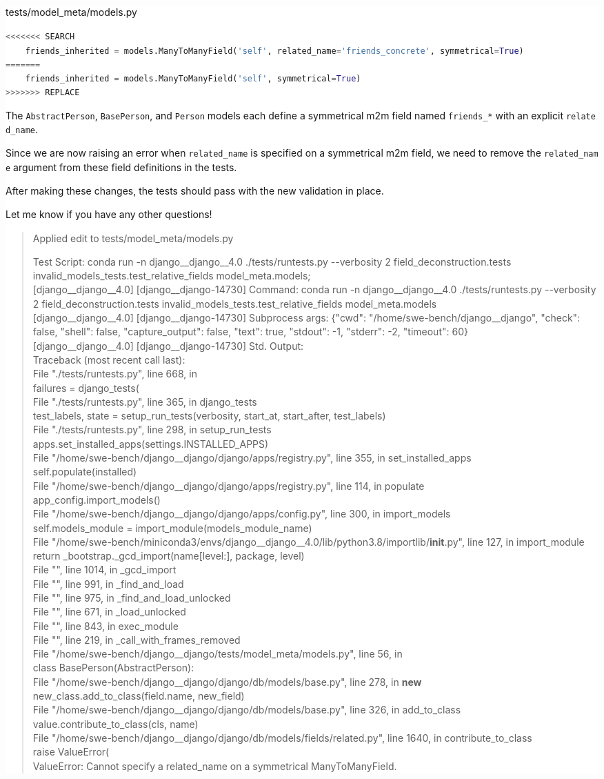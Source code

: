 tests/model_meta/models.py
```python
<<<<<<< SEARCH
    friends_inherited = models.ManyToManyField('self', related_name='friends_concrete', symmetrical=True)
=======
    friends_inherited = models.ManyToManyField('self', symmetrical=True)
>>>>>>> REPLACE
```

The `AbstractPerson`, `BasePerson`, and `Person` models each define a symmetrical m2m field named `friends_*` with an explicit `related_name`. 

Since we are now raising an error when `related_name` is specified on a symmetrical m2m field, we need to remove the `related_name` argument from these field definitions in the tests.

After making these changes, the tests should pass with the new validation in place.

Let me know if you have any other questions!

> Applied edit to tests/model_meta/models.py  
>   
> Test Script: conda run -n django__django__4.0 ./tests/runtests.py --verbosity 2 field_deconstruction.tests invalid_models_tests.test_relative_fields model_meta.models;  
> [django__django__4.0] [django__django-14730] Command: conda run -n django__django__4.0 ./tests/runtests.py --verbosity 2 field_deconstruction.tests invalid_models_tests.test_relative_fields model_meta.models   
> [django__django__4.0] [django__django-14730] Subprocess args: {"cwd": "/home/swe-bench/django__django", "check": false, "shell": false, "capture_output": false, "text": true, "stdout": -1, "stderr": -2, "timeout": 60}   
> [django__django__4.0] [django__django-14730] Std. Output:  
> Traceback (most recent call last):  
>   File "./tests/runtests.py", line 668, in <module>  
>     failures = django_tests(  
>   File "./tests/runtests.py", line 365, in django_tests  
>     test_labels, state = setup_run_tests(verbosity, start_at, start_after, test_labels)  
>   File "./tests/runtests.py", line 298, in setup_run_tests  
>     apps.set_installed_apps(settings.INSTALLED_APPS)  
>   File "/home/swe-bench/django__django/django/apps/registry.py", line 355, in set_installed_apps  
>     self.populate(installed)  
>   File "/home/swe-bench/django__django/django/apps/registry.py", line 114, in populate  
>     app_config.import_models()  
>   File "/home/swe-bench/django__django/django/apps/config.py", line 300, in import_models  
>     self.models_module = import_module(models_module_name)  
>   File "/home/swe-bench/miniconda3/envs/django__django__4.0/lib/python3.8/importlib/__init__.py", line 127, in import_module  
>     return _bootstrap._gcd_import(name[level:], package, level)  
>   File "<frozen importlib._bootstrap>", line 1014, in _gcd_import  
>   File "<frozen importlib._bootstrap>", line 991, in _find_and_load  
>   File "<frozen importlib._bootstrap>", line 975, in _find_and_load_unlocked  
>   File "<frozen importlib._bootstrap>", line 671, in _load_unlocked  
>   File "<frozen importlib._bootstrap_external>", line 843, in exec_module  
>   File "<frozen importlib._bootstrap>", line 219, in _call_with_frames_removed  
>   File "/home/swe-bench/django__django/tests/model_meta/models.py", line 56, in <module>  
>     class BasePerson(AbstractPerson):  
>   File "/home/swe-bench/django__django/django/db/models/base.py", line 278, in __new__  
>     new_class.add_to_class(field.name, new_field)  
>   File "/home/swe-bench/django__django/django/db/models/base.py", line 326, in add_to_class  
>     value.contribute_to_class(cls, name)  
>   File "/home/swe-bench/django__django/django/db/models/fields/related.py", line 1640, in contribute_to_class  
>     raise ValueError(  
> ValueError: Cannot specify a related_name on a symmetrical ManyToManyField.  
>   